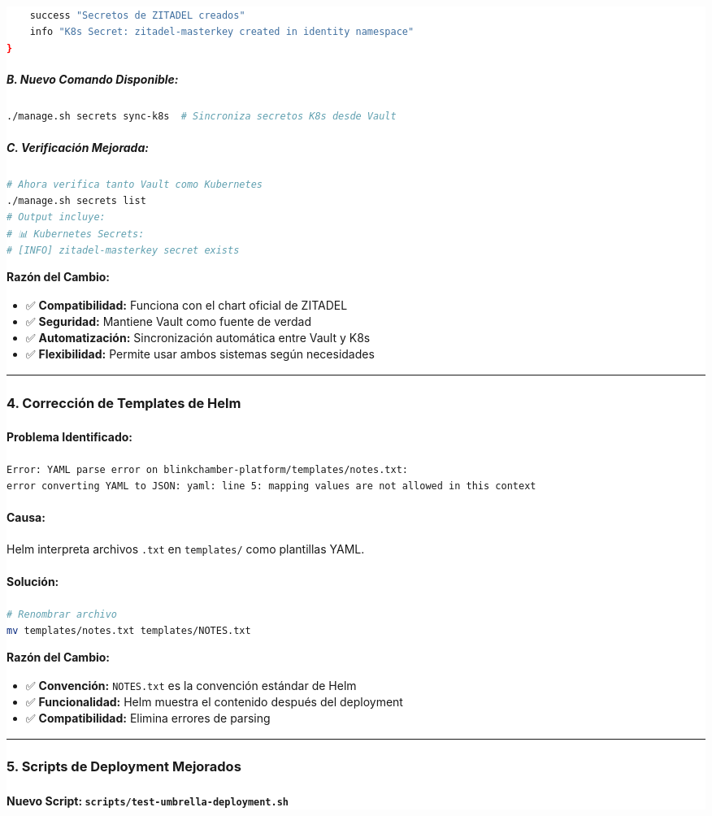 ```bash
    success "Secretos de ZITADEL creados"
    info "K8s Secret: zitadel-masterkey created in identity namespace"
}
```

##### **B. Nuevo Comando Disponible:**
```bash
./manage.sh secrets sync-k8s  # Sincroniza secretos K8s desde Vault
```

##### **C. Verificación Mejorada:**
```bash
# Ahora verifica tanto Vault como Kubernetes
./manage.sh secrets list
# Output incluye:
# 📊 Kubernetes Secrets:
# [INFO] zitadel-masterkey secret exists
```

**Razón del Cambio:**
- ✅ **Compatibilidad:** Funciona con el chart oficial de ZITADEL
- ✅ **Seguridad:** Mantiene Vault como fuente de verdad
- ✅ **Automatización:** Sincronización automática entre Vault y K8s
- ✅ **Flexibilidad:** Permite usar ambos sistemas según necesidades

---

### 4. **Corrección de Templates de Helm**

#### **Problema Identificado:**
```bash
Error: YAML parse error on blinkchamber-platform/templates/notes.txt: 
error converting YAML to JSON: yaml: line 5: mapping values are not allowed in this context
```

#### **Causa:**
Helm interpreta archivos `.txt` en `templates/` como plantillas YAML.

#### **Solución:**
```bash
# Renombrar archivo
mv templates/notes.txt templates/NOTES.txt
```

**Razón del Cambio:**
- ✅ **Convención:** `NOTES.txt` es la convención estándar de Helm
- ✅ **Funcionalidad:** Helm muestra el contenido después del deployment
- ✅ **Compatibilidad:** Elimina errores de parsing

---

### 5. **Scripts de Deployment Mejorados**

#### **Nuevo Script:** `scripts/test-umbrella-deployment.sh`
